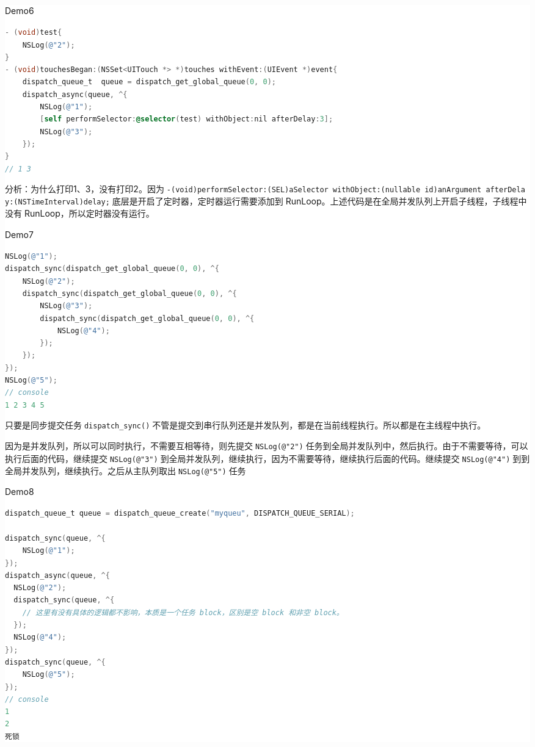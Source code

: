 Demo6

```objectivec
- (void)test{
    NSLog(@"2");
}
- (void)touchesBegan:(NSSet<UITouch *> *)touches withEvent:(UIEvent *)event{
    dispatch_queue_t  queue = dispatch_get_global_queue(0, 0);
    dispatch_async(queue, ^{
        NSLog(@"1");
        [self performSelector:@selector(test) withObject:nil afterDelay:3];
        NSLog(@"3");
    });
}
// 1 3
```

分析：为什么打印1、3，没有打印2。因为 `-(void)performSelector:(SEL)aSelector withObject:(nullable id)anArgument afterDelay:(NSTimeInterval)delay;` 底层是开启了定时器，定时器运行需要添加到 RunLoop。上述代码是在全局并发队列上开启子线程，子线程中没有 RunLoop，所以定时器没有运行。



Demo7

```objective-c
NSLog(@"1");
dispatch_sync(dispatch_get_global_queue(0, 0), ^{
    NSLog(@"2");
    dispatch_sync(dispatch_get_global_queue(0, 0), ^{
        NSLog(@"3");
        dispatch_sync(dispatch_get_global_queue(0, 0), ^{
            NSLog(@"4");
        });
    });
});
NSLog(@"5");
// console
1 2 3 4 5
```

只要是同步提交任务 `dispatch_sync()` 不管是提交到串行队列还是并发队列，都是在当前线程执行。所以都是在主线程中执行。

因为是并发队列，所以可以同时执行，不需要互相等待，则先提交 `NSLog(@"2")` 任务到全局并发队列中，然后执行。由于不需要等待，可以执行后面的代码，继续提交 `NSLog(@"3")` 到全局并发队列，继续执行，因为不需要等待，继续执行后面的代码。继续提交 `NSLog(@"4")` 到到全局并发队列，继续执行。之后从主队列取出 `NSLog(@"5")` 任务



Demo8

```objective-c
dispatch_queue_t queue = dispatch_queue_create("myqueu", DISPATCH_QUEUE_SERIAL);

dispatch_sync(queue, ^{
  	NSLog(@"1");
});
dispatch_async(queue, ^{
  NSLog(@"2");
  dispatch_sync(queue, ^{
    // 这里有没有具体的逻辑都不影响，本质是一个任务 block，区别是空 block 和非空 block。
  });
  NSLog(@"4");
});
dispatch_sync(queue, ^{
  	NSLog(@"5");
});
// console
1
2
死锁
```